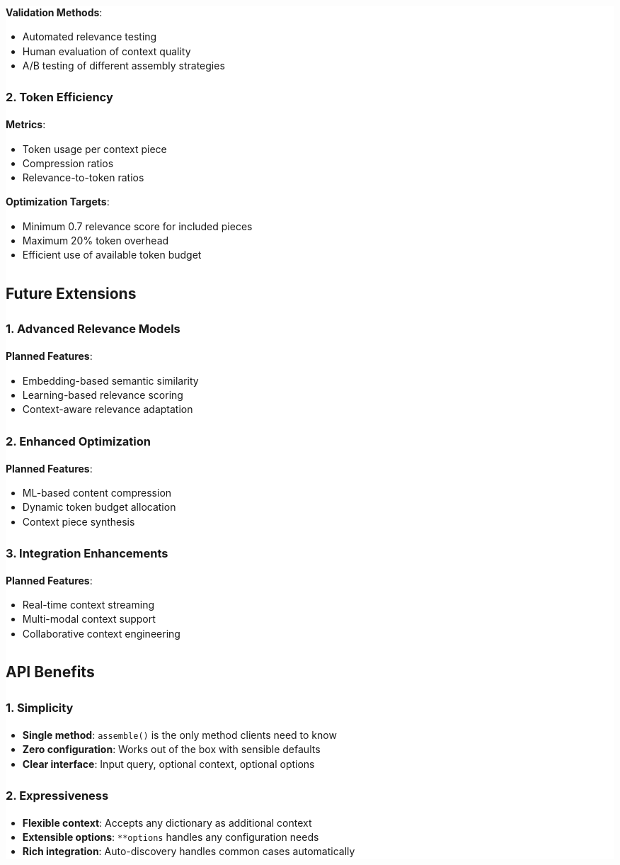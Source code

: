 **Validation Methods**:
- Automated relevance testing
- Human evaluation of context quality
- A/B testing of different assembly strategies

### 2. **Token Efficiency**

**Metrics**:
- Token usage per context piece
- Compression ratios
- Relevance-to-token ratios

**Optimization Targets**:
- Minimum 0.7 relevance score for included pieces
- Maximum 20% token overhead
- Efficient use of available token budget

## Future Extensions

### 1. **Advanced Relevance Models**

**Planned Features**:
- Embedding-based semantic similarity
- Learning-based relevance scoring
- Context-aware relevance adaptation

### 2. **Enhanced Optimization**

**Planned Features**:
- ML-based content compression
- Dynamic token budget allocation
- Context piece synthesis

### 3. **Integration Enhancements**

**Planned Features**:
- Real-time context streaming
- Multi-modal context support
- Collaborative context engineering

## API Benefits

### 1. **Simplicity**
- **Single method**: `assemble()` is the only method clients need to know
- **Zero configuration**: Works out of the box with sensible defaults
- **Clear interface**: Input query, optional context, optional options

### 2. **Expressiveness**
- **Flexible context**: Accepts any dictionary as additional context
- **Extensible options**: `**options` handles any configuration needs
- **Rich integration**: Auto-discovery handles common cases automatically
